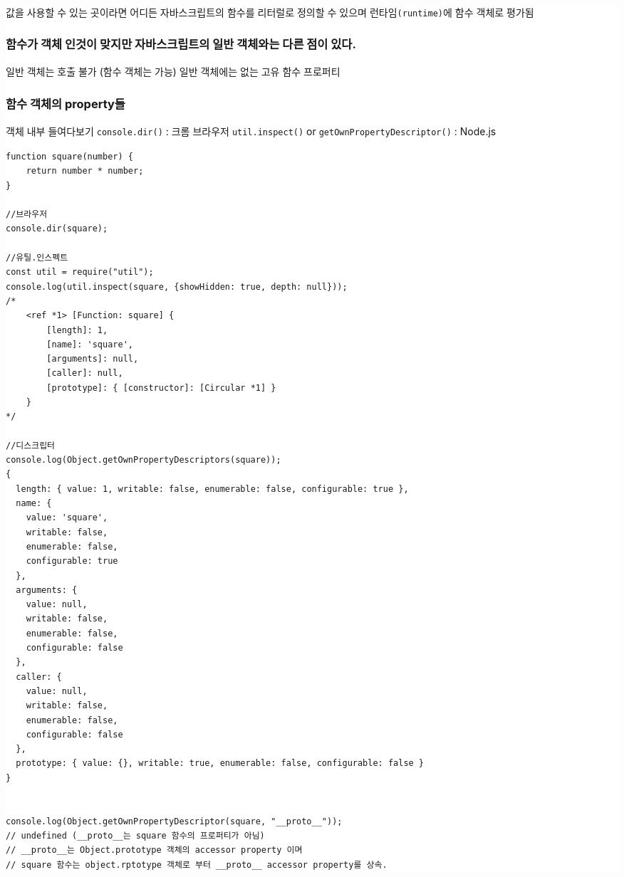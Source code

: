 값을 사용할 수 있는 곳이라면 어디든 자바스크립트의 함수를 리터럴로 정의할 수 있으며 런타임`(runtime)`에 함수 객체로 평가됨

### 함수가 객체 인것이 맞지만 자바스크립트의 일반 객체와는 다른 점이 있다.

일반 객체는 호출 불가 (함수 객체는 가능)
일반 객체에는 없는 고유 함수 프로퍼티

### 함수 객체의 property들

객체 내부 들여다보기
`console.dir()` : 크롬 브라우저
`util.inspect()` or `getOwnPropertyDescriptor()` : Node.js

```
function square(number) {
    return number * number;
}

//브라우저
console.dir(square);

//유틸.인스펙트
const util = require("util");
console.log(util.inspect(square, {showHidden: true, depth: null}));
/*
    <ref *1> [Function: square] {
        [length]: 1,
        [name]: 'square',
        [arguments]: null,
        [caller]: null,
        [prototype]: { [constructor]: [Circular *1] }
    }
*/

//디스크립터
console.log(Object.getOwnPropertyDescriptors(square));
{
  length: { value: 1, writable: false, enumerable: false, configurable: true },
  name: {
    value: 'square',
    writable: false,
    enumerable: false,
    configurable: true
  },
  arguments: {
    value: null,
    writable: false,
    enumerable: false,
    configurable: false
  },
  caller: {
    value: null,
    writable: false,
    enumerable: false,
    configurable: false
  },
  prototype: { value: {}, writable: true, enumerable: false, configurable: false }
}


console.log(Object.getOwnPropertyDescriptor(square, "__proto__"));
// undefined (__proto__는 square 함수의 프로퍼티가 아님)
// __proto__는 Object.prototype 객체의 accessor property 이며
// square 함수는 object.rptotype 객체로 부터 __proto__ accessor property를 상속.

```